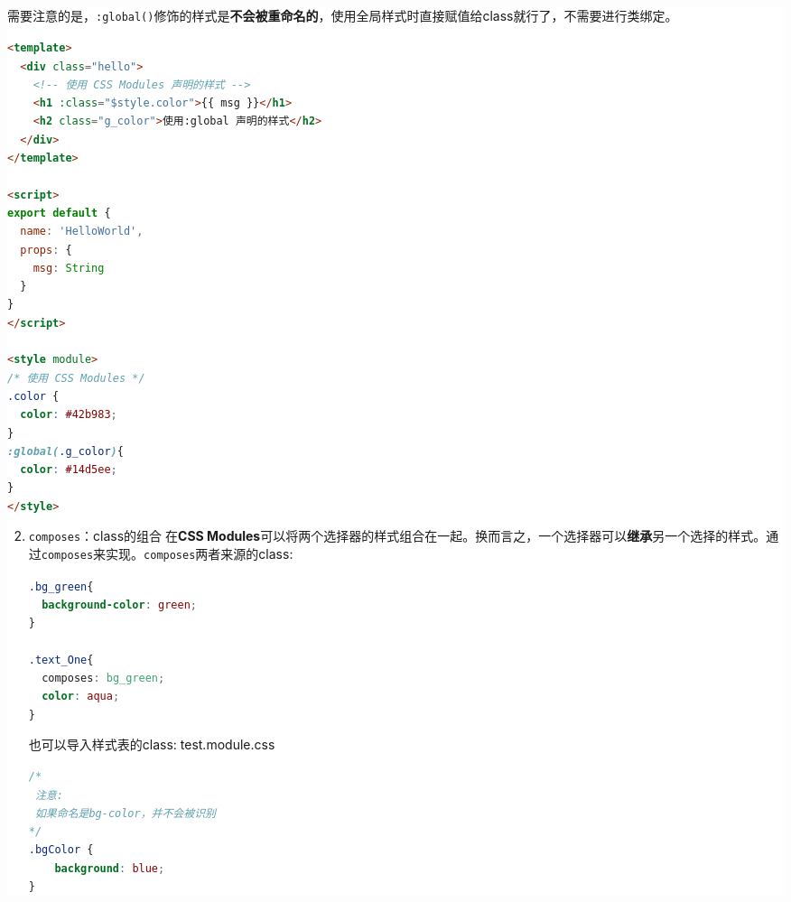    需要注意的是，`:global()`修饰的样式是**不会被重命名的**，使用全局样式时直接赋值给class就行了，不需要进行类绑定。

   ```html
   <template>
     <div class="hello">
       <!-- 使用 CSS Modules 声明的样式 -->
       <h1 :class="$style.color">{{ msg }}</h1>
       <h2 class="g_color">使用:global 声明的样式</h2>
     </div>
   </template>
   
   <script>
   export default {
     name: 'HelloWorld',
     props: {
       msg: String
     }
   }
   </script>
   
   <style module>
   /* 使用 CSS Modules */
   .color {
     color: #42b983;
   }
   :global(.g_color){
     color: #14d5ee;
   }
   </style>
   ```

   

2. `composes`：class的组合
   在**CSS Modules**可以将两个选择器的样式组合在一起。换而言之，一个选择器可以**继承**另一个选择的样式。通过`composes`来实现。`composes`两者来源的class:

   ```css
   .bg_green{
     background-color: green;
   }
   
   .text_One{
     composes: bg_green;
     color: aqua;
   }
   ```

   也可以导入样式表的class:
   test.module.css
   
   ```css
   /*
   	注意:
   	如果命名是bg-color，并不会被识别
   */
   .bgColor {
       background: blue;
   }
   ```
   